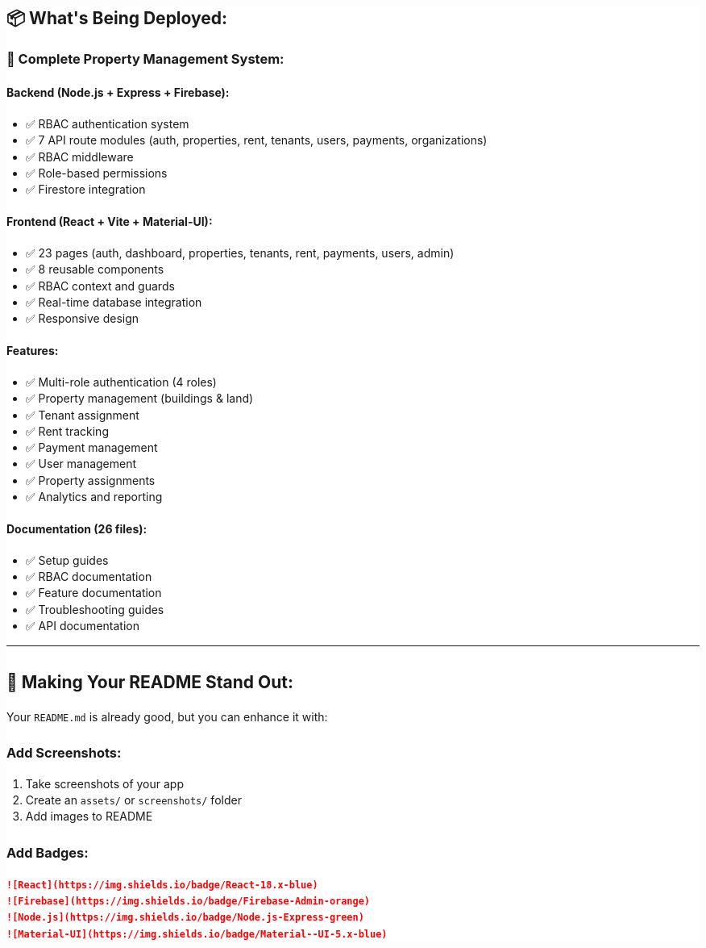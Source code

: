 
## 📦 **What's Being Deployed:**

### **🎯 Complete Property Management System:**

#### **Backend (Node.js + Express + Firebase):**
- ✅ RBAC authentication system
- ✅ 7 API route modules (auth, properties, rent, tenants, users, payments, organizations)
- ✅ RBAC middleware
- ✅ Role-based permissions
- ✅ Firestore integration

#### **Frontend (React + Vite + Material-UI):**
- ✅ 23 pages (auth, dashboard, properties, tenants, rent, payments, users, admin)
- ✅ 8 reusable components
- ✅ RBAC context and guards
- ✅ Real-time database integration
- ✅ Responsive design

#### **Features:**
- ✅ Multi-role authentication (4 roles)
- ✅ Property management (buildings & land)
- ✅ Tenant assignment
- ✅ Rent tracking
- ✅ Payment management
- ✅ User management
- ✅ Property assignments
- ✅ Analytics and reporting

#### **Documentation (26 files):**
- ✅ Setup guides
- ✅ RBAC documentation
- ✅ Feature documentation
- ✅ Troubleshooting guides
- ✅ API documentation

---

## 🎨 **Making Your README Stand Out:**

Your `README.md` is already good, but you can enhance it with:

### **Add Screenshots:**
1. Take screenshots of your app
2. Create an `assets/` or `screenshots/` folder
3. Add images to README

### **Add Badges:**
```markdown
![React](https://img.shields.io/badge/React-18.x-blue)
![Firebase](https://img.shields.io/badge/Firebase-Admin-orange)
![Node.js](https://img.shields.io/badge/Node.js-Express-green)
![Material-UI](https://img.shields.io/badge/Material--UI-5.x-blue)
```
